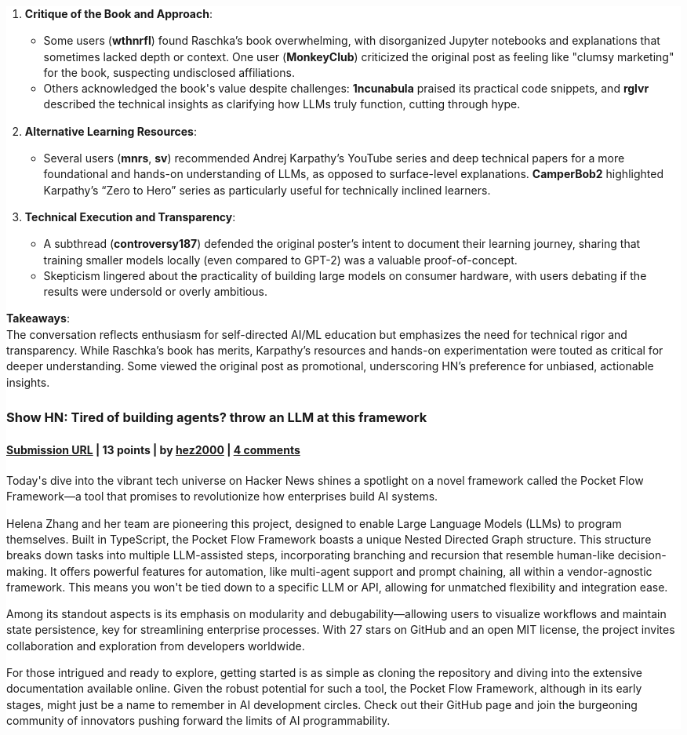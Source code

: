 1. **Critique of the Book and Approach**:  
   - Some users (**wthnrfl**) found Raschka’s book overwhelming, with disorganized Jupyter notebooks and explanations that sometimes lacked depth or context. One user (**MonkeyClub**) criticized the original post as feeling like "clumsy marketing" for the book, suspecting undisclosed affiliations.  
   - Others acknowledged the book's value despite challenges: **1ncunabula** praised its practical code snippets, and **rglvr** described the technical insights as clarifying how LLMs truly function, cutting through hype.

2. **Alternative Learning Resources**:  
   - Several users (**mnrs**, **sv**) recommended Andrej Karpathy’s YouTube series and deep technical papers for a more foundational and hands-on understanding of LLMs, as opposed to surface-level explanations. **CamperBob2** highlighted Karpathy’s “Zero to Hero” series as particularly useful for technically inclined learners.

3. **Technical Execution and Transparency**:  
   - A subthread (**controversy187**) defended the original poster’s intent to document their learning journey, sharing that training smaller models locally (even compared to GPT-2) was a valuable proof-of-concept.  
   - Skepticism lingered about the practicality of building large models on consumer hardware, with users debating if the results were undersold or overly ambitious.

**Takeaways**:  
The conversation reflects enthusiasm for self-directed AI/ML education but emphasizes the need for technical rigor and transparency. While Raschka’s book has merits, Karpathy’s resources and hands-on experimentation were touted as critical for deeper understanding. Some viewed the original post as promotional, underscoring HN’s preference for unbiased, actionable insights.

### Show HN: Tired of building agents? throw an LLM at this framework

#### [Submission URL](https://github.com/The-Pocket-World/Pocket-Flow-Framework) | 13 points | by [hez2000](https://news.ycombinator.com/user?id=hez2000) | [4 comments](https://news.ycombinator.com/item?id=43109385)

Today's dive into the vibrant tech universe on Hacker News shines a spotlight on a novel framework called the Pocket Flow Framework—a tool that promises to revolutionize how enterprises build AI systems.

Helena Zhang and her team are pioneering this project, designed to enable Large Language Models (LLMs) to program themselves. Built in TypeScript, the Pocket Flow Framework boasts a unique Nested Directed Graph structure. This structure breaks down tasks into multiple LLM-assisted steps, incorporating branching and recursion that resemble human-like decision-making. It offers powerful features for automation, like multi-agent support and prompt chaining, all within a vendor-agnostic framework. This means you won't be tied down to a specific LLM or API, allowing for unmatched flexibility and integration ease.

Among its standout aspects is its emphasis on modularity and debugability—allowing users to visualize workflows and maintain state persistence, key for streamlining enterprise processes. With 27 stars on GitHub and an open MIT license, the project invites collaboration and exploration from developers worldwide.

For those intrigued and ready to explore, getting started is as simple as cloning the repository and diving into the extensive documentation available online. Given the robust potential for such a tool, the Pocket Flow Framework, although in its early stages, might just be a name to remember in AI development circles. Check out their GitHub page and join the burgeoning community of innovators pushing forward the limits of AI programmability.
